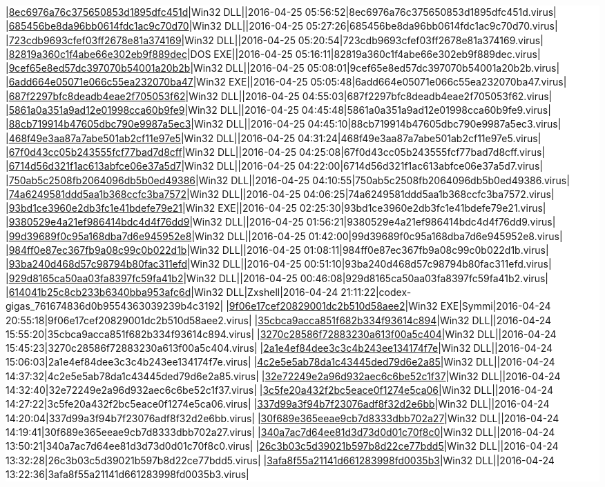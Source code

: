 |[8ec6976a76c375650853d1895dfc451d](https://www.virustotal.com/gui/file/8ec6976a76c375650853d1895dfc451d)|Win32 DLL||2016-04-25 05:56:52|8ec6976a76c375650853d1895dfc451d.virus|
|[685456be8da96bb0614fdc1ac9c70d70](https://www.virustotal.com/gui/file/685456be8da96bb0614fdc1ac9c70d70)|Win32 DLL||2016-04-25 05:27:26|685456be8da96bb0614fdc1ac9c70d70.virus|
|[723cdb9693cfef03ff2678e81a374169](https://www.virustotal.com/gui/file/723cdb9693cfef03ff2678e81a374169)|Win32 DLL||2016-04-25 05:20:54|723cdb9693cfef03ff2678e81a374169.virus|
|[82819a360c1f4abe66e302eb9f889dec](https://www.virustotal.com/gui/file/82819a360c1f4abe66e302eb9f889dec)|DOS EXE||2016-04-25 05:16:11|82819a360c1f4abe66e302eb9f889dec.virus|
|[9cef65e8ed57dc397070b54001a20b2b](https://www.virustotal.com/gui/file/9cef65e8ed57dc397070b54001a20b2b)|Win32 DLL||2016-04-25 05:08:01|9cef65e8ed57dc397070b54001a20b2b.virus|
|[6add664e05071e066c55ea232070ba47](https://www.virustotal.com/gui/file/6add664e05071e066c55ea232070ba47)|Win32 EXE||2016-04-25 05:05:48|6add664e05071e066c55ea232070ba47.virus|
|[687f2297bfc8deadb4eae2f705053f62](https://www.virustotal.com/gui/file/687f2297bfc8deadb4eae2f705053f62)|Win32 DLL||2016-04-25 04:55:03|687f2297bfc8deadb4eae2f705053f62.virus|
|[5861a0a351a9ad12e01998cca60b9fe9](https://www.virustotal.com/gui/file/5861a0a351a9ad12e01998cca60b9fe9)|Win32 DLL||2016-04-25 04:45:48|5861a0a351a9ad12e01998cca60b9fe9.virus|
|[88cb719914b47605dbc790e9987a5ec3](https://www.virustotal.com/gui/file/88cb719914b47605dbc790e9987a5ec3)|Win32 DLL||2016-04-25 04:45:10|88cb719914b47605dbc790e9987a5ec3.virus|
|[468f49e3aa87a7abe501ab2cf11e97e5](https://www.virustotal.com/gui/file/468f49e3aa87a7abe501ab2cf11e97e5)|Win32 DLL||2016-04-25 04:31:24|468f49e3aa87a7abe501ab2cf11e97e5.virus|
|[67f0d43cc05b243555fcf77bad7d8cff](https://www.virustotal.com/gui/file/67f0d43cc05b243555fcf77bad7d8cff)|Win32 DLL||2016-04-25 04:25:08|67f0d43cc05b243555fcf77bad7d8cff.virus|
|[6714d56d321f1ac613abfce06e37a5d7](https://www.virustotal.com/gui/file/6714d56d321f1ac613abfce06e37a5d7)|Win32 DLL||2016-04-25 04:22:00|6714d56d321f1ac613abfce06e37a5d7.virus|
|[750ab5c2508fb2064096db5b0ed49386](https://www.virustotal.com/gui/file/750ab5c2508fb2064096db5b0ed49386)|Win32 DLL||2016-04-25 04:10:55|750ab5c2508fb2064096db5b0ed49386.virus|
|[74a6249581ddd5aa1b368ccfc3ba7572](https://www.virustotal.com/gui/file/74a6249581ddd5aa1b368ccfc3ba7572)|Win32 DLL||2016-04-25 04:06:25|74a6249581ddd5aa1b368ccfc3ba7572.virus|
|[93bd1ce3960e2db3fc1e41bdefe79e21](https://www.virustotal.com/gui/file/93bd1ce3960e2db3fc1e41bdefe79e21)|Win32 EXE||2016-04-25 02:25:30|93bd1ce3960e2db3fc1e41bdefe79e21.virus|
|[9380529e4a21ef986414bdc4d4f76dd9](https://www.virustotal.com/gui/file/9380529e4a21ef986414bdc4d4f76dd9)|Win32 DLL||2016-04-25 01:56:21|9380529e4a21ef986414bdc4d4f76dd9.virus|
|[99d39689f0c95a168dba7d6e945952e8](https://www.virustotal.com/gui/file/99d39689f0c95a168dba7d6e945952e8)|Win32 DLL||2016-04-25 01:42:00|99d39689f0c95a168dba7d6e945952e8.virus|
|[984ff0e87ec367fb9a08c99c0b022d1b](https://www.virustotal.com/gui/file/984ff0e87ec367fb9a08c99c0b022d1b)|Win32 DLL||2016-04-25 01:08:11|984ff0e87ec367fb9a08c99c0b022d1b.virus|
|[93ba240d468d57c98794b80fac311efd](https://www.virustotal.com/gui/file/93ba240d468d57c98794b80fac311efd)|Win32 DLL||2016-04-25 00:51:10|93ba240d468d57c98794b80fac311efd.virus|
|[929d8165ca50aa03fa8397fc59fa41b2](https://www.virustotal.com/gui/file/929d8165ca50aa03fa8397fc59fa41b2)|Win32 DLL||2016-04-25 00:46:08|929d8165ca50aa03fa8397fc59fa41b2.virus|
|[614041b25c8cb233b6340bba953afc6d](https://www.virustotal.com/gui/file/614041b25c8cb233b6340bba953afc6d)|Win32 DLL|Zxshell|2016-04-24 21:11:22|codex-gigas_761674836d0b9554363039239b4c3192|
|[9f06e17cef20829001dc2b510d58aee2](https://www.virustotal.com/gui/file/9f06e17cef20829001dc2b510d58aee2)|Win32 EXE|Symmi|2016-04-24 20:55:18|9f06e17cef20829001dc2b510d58aee2.virus|
|[35cbca9acca851f682b334f93614c894](https://www.virustotal.com/gui/file/35cbca9acca851f682b334f93614c894)|Win32 DLL||2016-04-24 15:55:20|35cbca9acca851f682b334f93614c894.virus|
|[3270c28586f72883230a613f00a5c404](https://www.virustotal.com/gui/file/3270c28586f72883230a613f00a5c404)|Win32 DLL||2016-04-24 15:45:23|3270c28586f72883230a613f00a5c404.virus|
|[2a1e4ef84dee3c3c4b243ee134174f7e](https://www.virustotal.com/gui/file/2a1e4ef84dee3c3c4b243ee134174f7e)|Win32 DLL||2016-04-24 15:06:03|2a1e4ef84dee3c3c4b243ee134174f7e.virus|
|[4c2e5e5ab78da1c43445ded79d6e2a85](https://www.virustotal.com/gui/file/4c2e5e5ab78da1c43445ded79d6e2a85)|Win32 DLL||2016-04-24 14:37:32|4c2e5e5ab78da1c43445ded79d6e2a85.virus|
|[32e72249e2a96d932aec6c6be52c1f37](https://www.virustotal.com/gui/file/32e72249e2a96d932aec6c6be52c1f37)|Win32 DLL||2016-04-24 14:32:40|32e72249e2a96d932aec6c6be52c1f37.virus|
|[3c5fe20a432f2bc5eace0f1274e5ca06](https://www.virustotal.com/gui/file/3c5fe20a432f2bc5eace0f1274e5ca06)|Win32 DLL||2016-04-24 14:27:22|3c5fe20a432f2bc5eace0f1274e5ca06.virus|
|[337d99a3f94b7f23076adf8f32d2e6bb](https://www.virustotal.com/gui/file/337d99a3f94b7f23076adf8f32d2e6bb)|Win32 DLL||2016-04-24 14:20:04|337d99a3f94b7f23076adf8f32d2e6bb.virus|
|[30f689e365eeae9cb7d8333dbb702a27](https://www.virustotal.com/gui/file/30f689e365eeae9cb7d8333dbb702a27)|Win32 DLL||2016-04-24 14:19:41|30f689e365eeae9cb7d8333dbb702a27.virus|
|[340a7ac7d64ee81d3d73d0d01c70f8c0](https://www.virustotal.com/gui/file/340a7ac7d64ee81d3d73d0d01c70f8c0)|Win32 DLL||2016-04-24 13:50:21|340a7ac7d64ee81d3d73d0d01c70f8c0.virus|
|[26c3b03c5d39021b597b8d22ce77bdd5](https://www.virustotal.com/gui/file/26c3b03c5d39021b597b8d22ce77bdd5)|Win32 DLL||2016-04-24 13:32:28|26c3b03c5d39021b597b8d22ce77bdd5.virus|
|[3afa8f55a21141d661283998fd0035b3](https://www.virustotal.com/gui/file/3afa8f55a21141d661283998fd0035b3)|Win32 DLL||2016-04-24 13:22:36|3afa8f55a21141d661283998fd0035b3.virus|